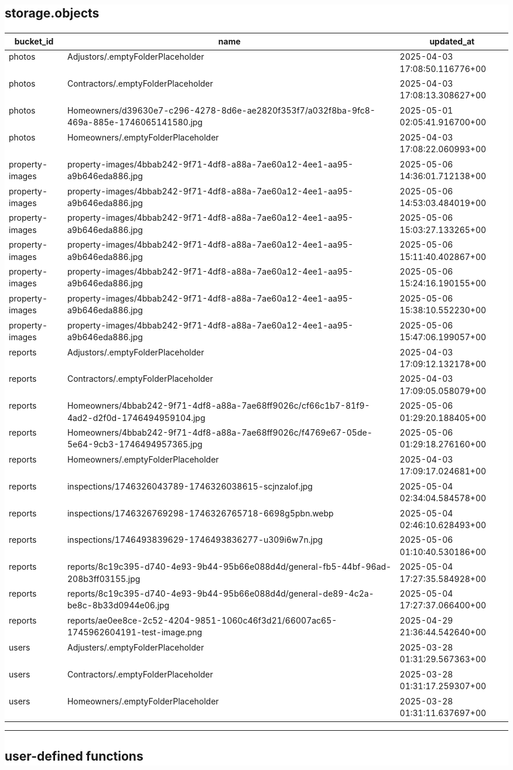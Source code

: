 
## storage.objects

| bucket_id        | name                                                                                          | updated_at                      |
| ---------------- | --------------------------------------------------------------------------------------------- | ------------------------------- |
| photos           | Adjustors/.emptyFolderPlaceholder                                                             | 2025-04-03 17:08:50.116776+00   |
| photos           | Contractors/.emptyFolderPlaceholder                                                           | 2025-04-03 17:08:13.308627+00   |
| photos           | Homeowners/d39630e7-c296-4278-8d6e-ae2820f353f7/a032f8ba-9fc8-469a-885e-1746065141580.jpg     | 2025-05-01 02:05:41.916700+00   |
| photos           | Homeowners/.emptyFolderPlaceholder                                                            | 2025-04-03 17:08:22.060993+00   |
| property-images  | property-images/4bbab242-9f71-4df8-a88a-7ae60a12-4ee1-aa95-a9b646eda886.jpg                   | 2025-05-06 14:36:01.712138+00   |
| property-images  | property-images/4bbab242-9f71-4df8-a88a-7ae60a12-4ee1-aa95-a9b646eda886.jpg                   | 2025-05-06 14:53:03.484019+00   |
| property-images  | property-images/4bbab242-9f71-4df8-a88a-7ae60a12-4ee1-aa95-a9b646eda886.jpg                   | 2025-05-06 15:03:27.133265+00   |
| property-images  | property-images/4bbab242-9f71-4df8-a88a-7ae60a12-4ee1-aa95-a9b646eda886.jpg                   | 2025-05-06 15:11:40.402867+00   |
| property-images  | property-images/4bbab242-9f71-4df8-a88a-7ae60a12-4ee1-aa95-a9b646eda886.jpg                   | 2025-05-06 15:24:16.190155+00   |
| property-images  | property-images/4bbab242-9f71-4df8-a88a-7ae60a12-4ee1-aa95-a9b646eda886.jpg                   | 2025-05-06 15:38:10.552230+00   |
| property-images  | property-images/4bbab242-9f71-4df8-a88a-7ae60a12-4ee1-aa95-a9b646eda886.jpg                   | 2025-05-06 15:47:06.199057+00   |
| reports          | Adjustors/.emptyFolderPlaceholder                                                             | 2025-04-03 17:09:12.132178+00   |
| reports          | Contractors/.emptyFolderPlaceholder                                                           | 2025-04-03 17:09:05.058079+00   |
| reports          | Homeowners/4bbab242-9f71-4df8-a88a-7ae68ff9026c/cf66c1b7-81f9-4ad2-d2f0d-1746494959104.jpg     | 2025-05-06 01:29:20.188405+00   |
| reports          | Homeowners/4bbab242-9f71-4df8-a88a-7ae68ff9026c/f4769e67-05de-5e64-9cb3-1746494957365.jpg     | 2025-05-06 01:29:18.276160+00   |
| reports          | Homeowners/.emptyFolderPlaceholder                                                            | 2025-04-03 17:09:17.024681+00   |
| reports          | inspections/1746326043789-1746326038615-scjnzalof.jpg                                          | 2025-05-04 02:34:04.584578+00   |
| reports          | inspections/1746326769298-1746326765718-6698g5pbn.webp                                        | 2025-05-04 02:46:10.628493+00   |
| reports          | inspections/1746493839629-1746493836277-u309i6w7n.jpg                                          | 2025-05-06 01:10:40.530186+00   |
| reports          | reports/8c19c395-d740-4e93-9b44-95b66e088d4d/general-fb5-44bf-96ad-208b3ff03155.jpg           | 2025-05-04 17:27:35.584928+00   |
| reports          | reports/8c19c395-d740-4e93-9b44-95b66e088d4d/general-de89-4c2a-be8c-8b33d0944e06.jpg           | 2025-05-04 17:27:37.066400+00   |
| reports          | reports/ae0ee8ce-2c52-4204-9851-1060c46f3d21/66007ac65-1745962604191-test-image.png           | 2025-04-29 21:36:44.542640+00   |
| users            | Adjusters/.emptyFolderPlaceholder                                                             | 2025-03-28 01:31:29.567363+00   |
| users            | Contractors/.emptyFolderPlaceholder                                                           | 2025-03-28 01:31:17.259307+00   |
| users            | Homeowners/.emptyFolderPlaceholder                                                            | 2025-03-28 01:31:11.637697+00   |

---

## user-defined functions
